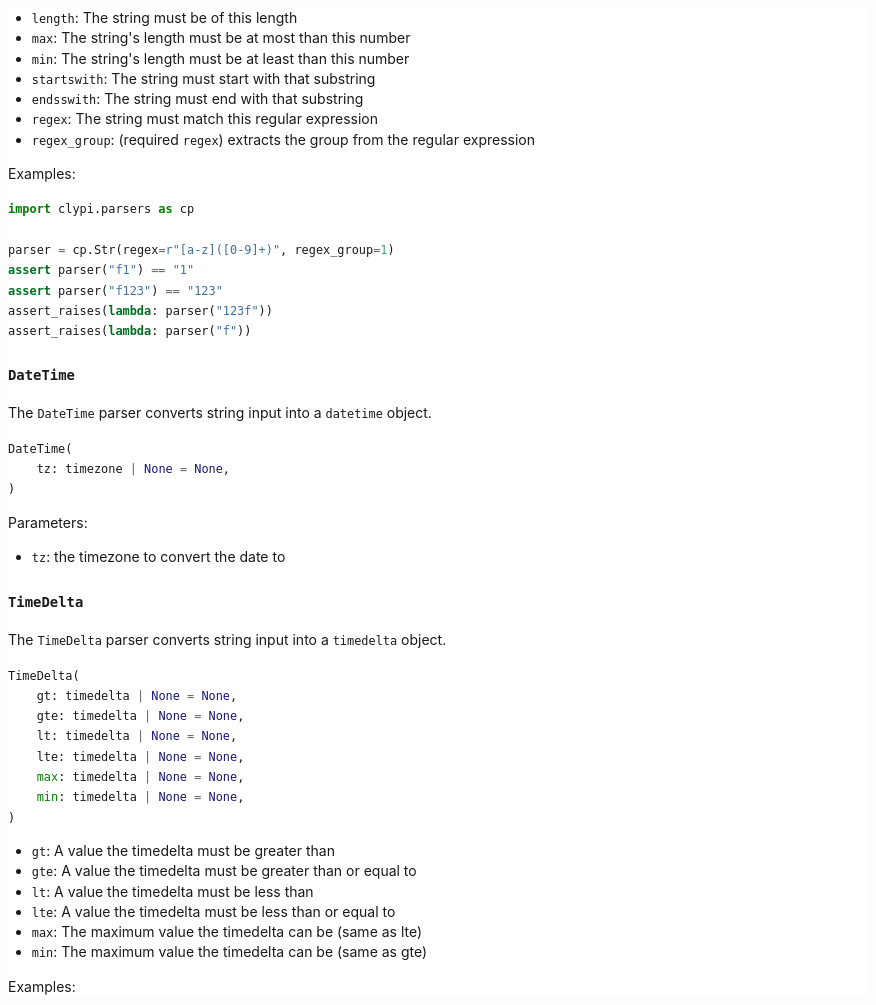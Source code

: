 - `length`: The string must be of this length
- `max`: The string's length must be at most than this number
- `min`: The string's length must be at least than this number
- `startswith`: The string must start with that substring
- `endsswith`: The string must end with that substring
- `regex`: The string must match this regular expression
- `regex_group`: (required `regex`) extracts the group from the regular expression

Examples:


```python
import clypi.parsers as cp

parser = cp.Str(regex=r"[a-z]([0-9]+)", regex_group=1)
assert parser("f1") == "1"
assert parser("f123") == "123"
assert_raises(lambda: parser("123f"))
assert_raises(lambda: parser("f"))
```

### `DateTime`

The `DateTime` parser converts string input into a `datetime` object.

```python
DateTime(
    tz: timezone | None = None,
)
```
Parameters:

- `tz`: the timezone to convert the date to

### `TimeDelta`

The `TimeDelta` parser converts string input into a `timedelta` object.

```python
TimeDelta(
    gt: timedelta | None = None,
    gte: timedelta | None = None,
    lt: timedelta | None = None,
    lte: timedelta | None = None,
    max: timedelta | None = None,
    min: timedelta | None = None,
)
```
- `gt`: A value the timedelta must be greater than
- `gte`: A value the timedelta must be greater than or equal to
- `lt`: A value the timedelta must be less than
- `lte`: A value the timedelta must be less than or equal to
- `max`: The maximum value the timedelta can be (same as lte)
- `min`: The maximum value the timedelta can be (same as gte)

Examples:
